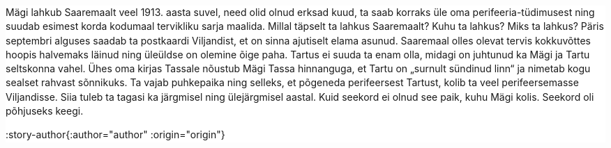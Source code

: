 Mägi lahkub Saaremaalt veel 1913. aasta suvel, need olid olnud erksad kuud, ta saab korraks üle oma perifeeria-tüdimusest ning suudab esimest korda kodumaal tervikliku sarja maalida. Millal täpselt ta lahkus Saaremaalt? Kuhu ta lahkus? Miks ta lahkus? Päris septembri alguses saadab ta postkaardi Viljandist, et on sinna ajutiselt elama asunud. Saaremaal olles olevat tervis kokkuvõttes hoopis halvemaks läinud ning üleüldse on olemine õige paha. Tartus ei suuda ta enam olla, midagi on juhtunud ka Mägi ja Tartu seltskonna vahel. Ühes oma kirjas Tassale nõustub Mägi Tassa hinnanguga, et Tartu on „surnult sündinud linn“ ja nimetab kogu sealset rahvast sõnnikuks. Ta vajab puhkepaika ning selleks, et põgeneda perifeersest Tartust, kolib ta veel perifeersemasse Viljandisse. Siia tuleb ta tagasi ka järgmisel ning ülejärgmisel aastal. Kuid seekord ei olnud see paik, kuhu Mägi kolis. Seekord oli põhjuseks keegi. 




:story-author{:author="author" :origin="origin"}

<details-wrapper summary="Mis mõtted tekkisid?"></details-wrapper>


<details-wrapper summary="Allikad" class="text-sm" icon="icon-park-outline:document-folder"></details-wrapper>
